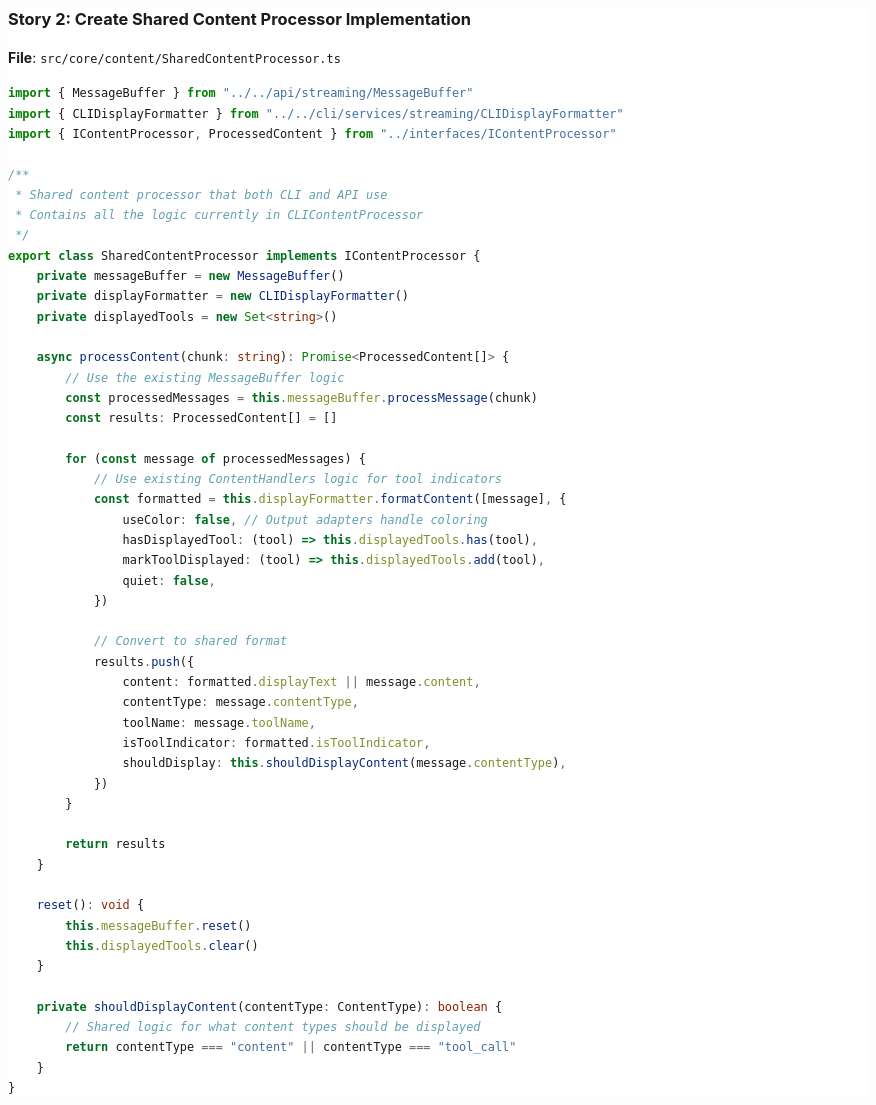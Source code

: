 ### Story 2: Create Shared Content Processor Implementation

**File**: `src/core/content/SharedContentProcessor.ts`

```typescript
import { MessageBuffer } from "../../api/streaming/MessageBuffer"
import { CLIDisplayFormatter } from "../../cli/services/streaming/CLIDisplayFormatter"
import { IContentProcessor, ProcessedContent } from "../interfaces/IContentProcessor"

/**
 * Shared content processor that both CLI and API use
 * Contains all the logic currently in CLIContentProcessor
 */
export class SharedContentProcessor implements IContentProcessor {
	private messageBuffer = new MessageBuffer()
	private displayFormatter = new CLIDisplayFormatter()
	private displayedTools = new Set<string>()

	async processContent(chunk: string): Promise<ProcessedContent[]> {
		// Use the existing MessageBuffer logic
		const processedMessages = this.messageBuffer.processMessage(chunk)
		const results: ProcessedContent[] = []

		for (const message of processedMessages) {
			// Use existing ContentHandlers logic for tool indicators
			const formatted = this.displayFormatter.formatContent([message], {
				useColor: false, // Output adapters handle coloring
				hasDisplayedTool: (tool) => this.displayedTools.has(tool),
				markToolDisplayed: (tool) => this.displayedTools.add(tool),
				quiet: false,
			})

			// Convert to shared format
			results.push({
				content: formatted.displayText || message.content,
				contentType: message.contentType,
				toolName: message.toolName,
				isToolIndicator: formatted.isToolIndicator,
				shouldDisplay: this.shouldDisplayContent(message.contentType),
			})
		}

		return results
	}

	reset(): void {
		this.messageBuffer.reset()
		this.displayedTools.clear()
	}

	private shouldDisplayContent(contentType: ContentType): boolean {
		// Shared logic for what content types should be displayed
		return contentType === "content" || contentType === "tool_call"
	}
}
```
